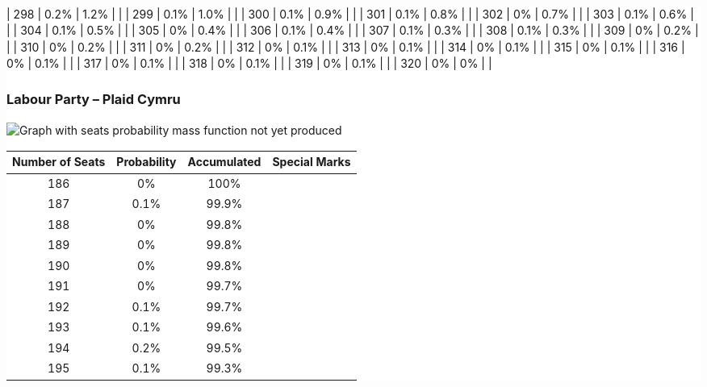 | 298 | 0.2% | 1.2% |  |
| 299 | 0.1% | 1.0% |  |
| 300 | 0.1% | 0.9% |  |
| 301 | 0.1% | 0.8% |  |
| 302 | 0% | 0.7% |  |
| 303 | 0.1% | 0.6% |  |
| 304 | 0.1% | 0.5% |  |
| 305 | 0% | 0.4% |  |
| 306 | 0.1% | 0.4% |  |
| 307 | 0.1% | 0.3% |  |
| 308 | 0.1% | 0.3% |  |
| 309 | 0% | 0.2% |  |
| 310 | 0% | 0.2% |  |
| 311 | 0% | 0.2% |  |
| 312 | 0% | 0.1% |  |
| 313 | 0% | 0.1% |  |
| 314 | 0% | 0.1% |  |
| 315 | 0% | 0.1% |  |
| 316 | 0% | 0.1% |  |
| 317 | 0% | 0.1% |  |
| 318 | 0% | 0.1% |  |
| 319 | 0% | 0.1% |  |
| 320 | 0% | 0% |  |

### Labour Party – Plaid Cymru

![Graph with seats probability mass function not yet produced](2019-11-08-Survation-coalitions-seats-pmf-lab–pc.png "Seats Probability Mass Function")

| Number of Seats | Probability | Accumulated | Special Marks |
|:---------------:|:-----------:|:-----------:|:-------------:|
| 186 | 0% | 100% |  |
| 187 | 0.1% | 99.9% |  |
| 188 | 0% | 99.8% |  |
| 189 | 0% | 99.8% |  |
| 190 | 0% | 99.8% |  |
| 191 | 0% | 99.7% |  |
| 192 | 0.1% | 99.7% |  |
| 193 | 0.1% | 99.6% |  |
| 194 | 0.2% | 99.5% |  |
| 195 | 0.1% | 99.3% |  |